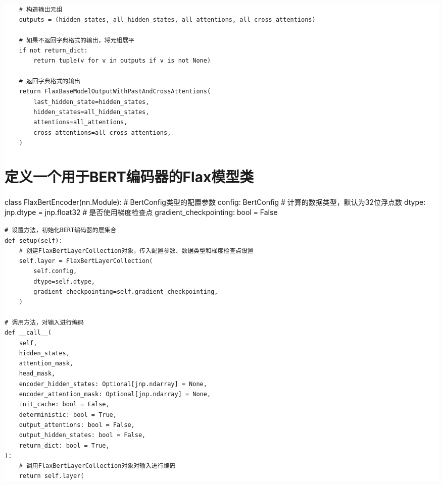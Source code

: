         # 构造输出元组
        outputs = (hidden_states, all_hidden_states, all_attentions, all_cross_attentions)

        # 如果不返回字典格式的输出，将元组展平
        if not return_dict:
            return tuple(v for v in outputs if v is not None)

        # 返回字典格式的输出
        return FlaxBaseModelOutputWithPastAndCrossAttentions(
            last_hidden_state=hidden_states,
            hidden_states=all_hidden_states,
            attentions=all_attentions,
            cross_attentions=all_cross_attentions,
        )
# 定义一个用于BERT编码器的Flax模型类
class FlaxBertEncoder(nn.Module):
    # BertConfig类型的配置参数
    config: BertConfig
    # 计算的数据类型，默认为32位浮点数
    dtype: jnp.dtype = jnp.float32
    # 是否使用梯度检查点
    gradient_checkpointing: bool = False

    # 设置方法，初始化BERT编码器的层集合
    def setup(self):
        # 创建FlaxBertLayerCollection对象，传入配置参数、数据类型和梯度检查点设置
        self.layer = FlaxBertLayerCollection(
            self.config,
            dtype=self.dtype,
            gradient_checkpointing=self.gradient_checkpointing,
        )

    # 调用方法，对输入进行编码
    def __call__(
        self,
        hidden_states,
        attention_mask,
        head_mask,
        encoder_hidden_states: Optional[jnp.ndarray] = None,
        encoder_attention_mask: Optional[jnp.ndarray] = None,
        init_cache: bool = False,
        deterministic: bool = True,
        output_attentions: bool = False,
        output_hidden_states: bool = False,
        return_dict: bool = True,
    ):
        # 调用FlaxBertLayerCollection对象对输入进行编码
        return self.layer(